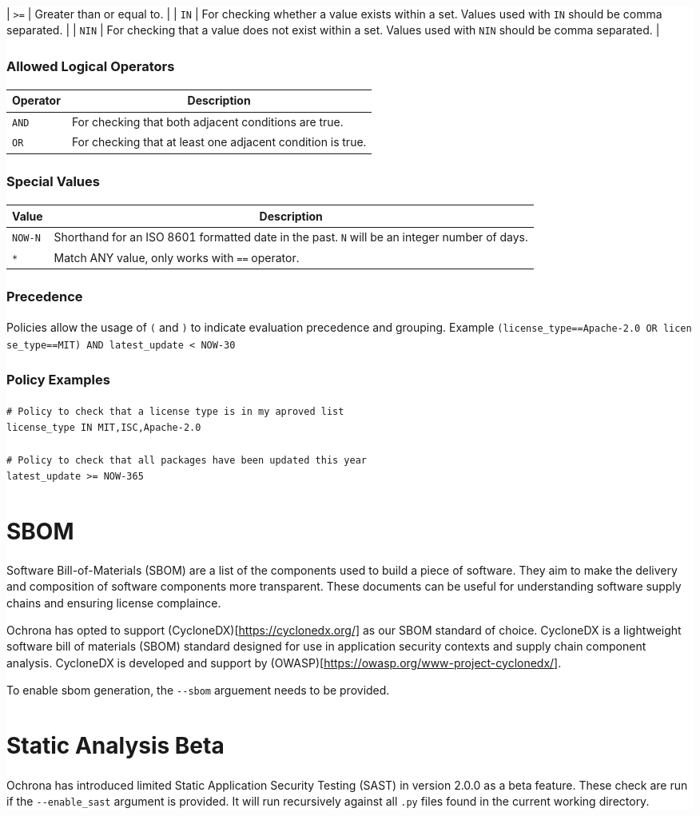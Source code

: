 | `>=` | Greater than or equal to. |
| `IN` | For checking whether a value exists within a set. Values used with `IN` should be comma separated. |
| `NIN` | For checking that a value does not exist within a set. Values used with `NIN` should be comma separated. |

### Allowed Logical Operators
| Operator | Description |
|-|-|
| `AND` | For checking that both adjacent conditions are true. |
| `OR` | For checking that at least one adjacent condition is true. |

### Special Values
| Value | Description |
|-|-|
| `NOW-N` | Shorthand for an ISO 8601 formatted date in the past. `N` will be an integer number of days. |
| `*` | Match ANY value, only works with `==` operator. |

### Precedence
Policies allow the usage of `(` and `)` to indicate evaluation precedence and grouping. 
Example ```(license_type==Apache-2.0 OR license_type==MIT) AND latest_update < NOW-30```

### Policy Examples
```
# Policy to check that a license type is in my aproved list
license_type IN MIT,ISC,Apache-2.0

# Policy to check that all packages have been updated this year
latest_update >= NOW-365
```

# SBOM
Software Bill-of-Materials (SBOM) are a list of the components used to build a piece of software. They aim to make the delivery and composition of software components more transparent. These documents can be useful for understanding software supply chains and ensuring license complaince. 

Ochrona has opted to support (CycloneDX)[https://cyclonedx.org/] as our SBOM standard of choice. CycloneDX is a lightweight software bill of materials (SBOM) standard designed for use in application security contexts and supply chain component analysis. CycloneDX is developed and support by (OWASP)[https://owasp.org/www-project-cyclonedx/].

To enable sbom generation, the `--sbom` arguement needs to be provided.

# Static Analysis Beta
Ochrona has introduced limited Static Application Security Testing (SAST) in version 2.0.0 as a beta feature. These check are run if the `--enable_sast` argument is provided. It will run recursively against all `.py` files found in the current working directory. 
